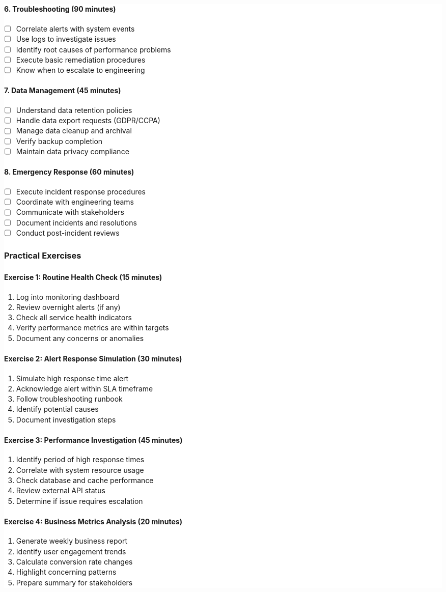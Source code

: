 #### 6. Troubleshooting (90 minutes)
- [ ] Correlate alerts with system events
- [ ] Use logs to investigate issues
- [ ] Identify root causes of performance problems
- [ ] Execute basic remediation procedures
- [ ] Know when to escalate to engineering

#### 7. Data Management (45 minutes)
- [ ] Understand data retention policies
- [ ] Handle data export requests (GDPR/CCPA)
- [ ] Manage data cleanup and archival
- [ ] Verify backup completion
- [ ] Maintain data privacy compliance

#### 8. Emergency Response (60 minutes)
- [ ] Execute incident response procedures
- [ ] Coordinate with engineering teams
- [ ] Communicate with stakeholders
- [ ] Document incidents and resolutions
- [ ] Conduct post-incident reviews

### Practical Exercises

#### Exercise 1: Routine Health Check (15 minutes)
1. Log into monitoring dashboard
2. Review overnight alerts (if any)
3. Check all service health indicators
4. Verify performance metrics are within targets
5. Document any concerns or anomalies

#### Exercise 2: Alert Response Simulation (30 minutes)
1. Simulate high response time alert
2. Acknowledge alert within SLA timeframe
3. Follow troubleshooting runbook
4. Identify potential causes
5. Document investigation steps

#### Exercise 3: Performance Investigation (45 minutes)
1. Identify period of high response times
2. Correlate with system resource usage
3. Check database and cache performance
4. Review external API status
5. Determine if issue requires escalation

#### Exercise 4: Business Metrics Analysis (20 minutes)
1. Generate weekly business report
2. Identify user engagement trends
3. Calculate conversion rate changes
4. Highlight concerning patterns
5. Prepare summary for stakeholders
